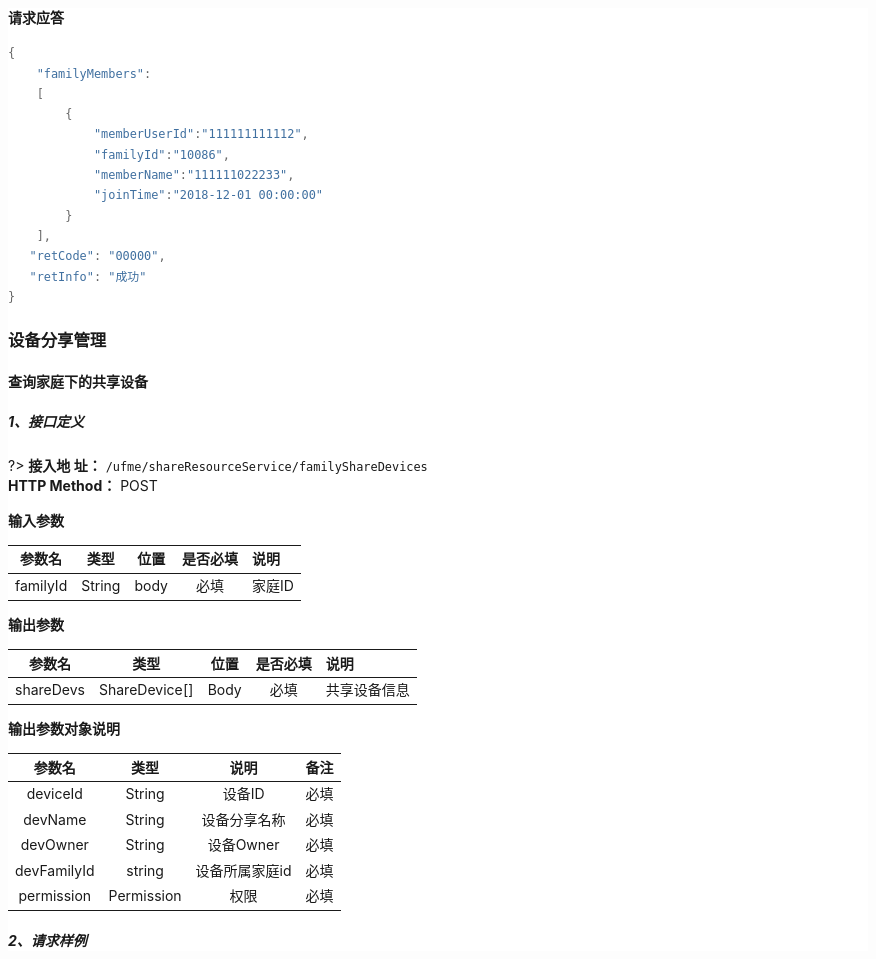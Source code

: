 **请求应答**

```java
{
	"familyMembers":
	[
		{
			"memberUserId":"111111111112",
			"familyId":"10086",
			"memberName":"111111022233",
			"joinTime":"2018-12-01 00:00:00"
		}
	],
   "retCode": "00000",
   "retInfo": "成功"
}
```


### 设备分享管理

#### 查询家庭下的共享设备

##### 1、接口定义
?> **接入地 址：**  `/ufme/shareResourceService/familyShareDevices`  
 **HTTP Method：** POST



**输入参数**  

参数名|类型|位置|是否必填|说明
:-:|:-:|:-:|:-:|:-
familyId|String|body|必填|家庭ID



**输出参数**  

参数名|类型|位置|是否必填|说明
:-:|:-:|:-:|:-:|:-
shareDevs|ShareDevice[]|Body|必填|共享设备信息


**输出参数对象说明**


参数名|类型|说明|备注
:-:|:-:|:-:|:-
deviceId|String|设备ID|必填
devName|String|设备分享名称|必填
devOwner|String|设备Owner|必填
devFamilyId|string|设备所属家庭id|必填
permission|Permission|权限|必填



##### 2、请求样例
